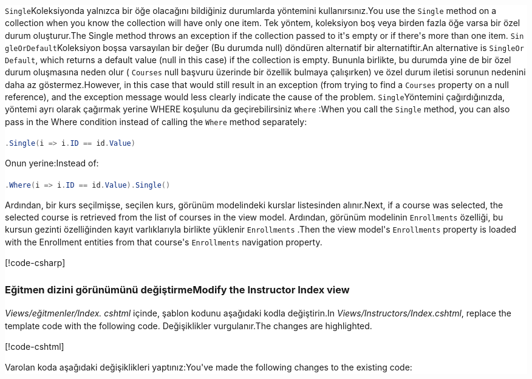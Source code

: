 <span data-ttu-id="e1b3d-212">`Single`Koleksiyonda yalnızca bir öğe olacağını bildiğiniz durumlarda yöntemini kullanırsınız.</span><span class="sxs-lookup"><span data-stu-id="e1b3d-212">You use the `Single` method on a collection when you know the collection will have only one item.</span></span> <span data-ttu-id="e1b3d-213">Tek yöntem, koleksiyon boş veya birden fazla öğe varsa bir özel durum oluşturur.</span><span class="sxs-lookup"><span data-stu-id="e1b3d-213">The Single method throws an exception if the collection passed to it's empty or if there's more than one item.</span></span> <span data-ttu-id="e1b3d-214">`SingleOrDefault`Koleksiyon boşsa varsayılan bir değer (Bu durumda null) döndüren alternatif bir alternatiftir.</span><span class="sxs-lookup"><span data-stu-id="e1b3d-214">An alternative is `SingleOrDefault`, which returns a default value (null in this case) if the collection is empty.</span></span> <span data-ttu-id="e1b3d-215">Bununla birlikte, bu durumda yine de bir özel durum oluşmasına neden olur ( `Courses` null başvuru üzerinde bir özellik bulmaya çalışırken) ve özel durum iletisi sorunun nedenini daha az göstermez.</span><span class="sxs-lookup"><span data-stu-id="e1b3d-215">However, in this case that would still result in an exception (from trying to find a `Courses` property on a null reference), and the exception message would less clearly indicate the cause of the problem.</span></span> <span data-ttu-id="e1b3d-216">`Single`Yöntemini çağırdığınızda, yöntemi ayrı olarak çağırmak yerine WHERE koşulunu da geçirebilirsiniz `Where` :</span><span class="sxs-lookup"><span data-stu-id="e1b3d-216">When you call the `Single` method, you can also pass in the Where condition instead of calling the `Where` method separately:</span></span>

```csharp
.Single(i => i.ID == id.Value)
```

<span data-ttu-id="e1b3d-217">Onun yerine:</span><span class="sxs-lookup"><span data-stu-id="e1b3d-217">Instead of:</span></span>

```csharp
.Where(i => i.ID == id.Value).Single()
```

<span data-ttu-id="e1b3d-218">Ardından, bir kurs seçilmişse, seçilen kurs, görünüm modelindeki kurslar listesinden alınır.</span><span class="sxs-lookup"><span data-stu-id="e1b3d-218">Next, if a course was selected, the selected course is retrieved from the list of courses in the view model.</span></span> <span data-ttu-id="e1b3d-219">Ardından, görünüm modelinin `Enrollments` özelliği, bu kursun gezinti özelliğinden kayıt varlıklarıyla birlikte yüklenir `Enrollments` .</span><span class="sxs-lookup"><span data-stu-id="e1b3d-219">Then the view model's `Enrollments` property is loaded with the Enrollment entities from that course's `Enrollments` navigation property.</span></span>

[!code-csharp[](intro/samples/cu/Controllers/InstructorsController.cs?range=64-69)]

### <a name="modify-the-instructor-index-view"></a><span data-ttu-id="e1b3d-220">Eğitmen dizini görünümünü değiştirme</span><span class="sxs-lookup"><span data-stu-id="e1b3d-220">Modify the Instructor Index view</span></span>

<span data-ttu-id="e1b3d-221">*Views/eğitmenler/Index. cshtml* içinde, şablon kodunu aşağıdaki kodla değiştirin.</span><span class="sxs-lookup"><span data-stu-id="e1b3d-221">In *Views/Instructors/Index.cshtml*, replace the template code with the following code.</span></span> <span data-ttu-id="e1b3d-222">Değişiklikler vurgulanır.</span><span class="sxs-lookup"><span data-stu-id="e1b3d-222">The changes are highlighted.</span></span>

[!code-cshtml[](intro/samples/cu/Views/Instructors/Index1.cshtml?range=1-64&highlight=1,3-7,15-19,24,26-31,41-54,56)]

<span data-ttu-id="e1b3d-223">Varolan koda aşağıdaki değişiklikleri yaptınız:</span><span class="sxs-lookup"><span data-stu-id="e1b3d-223">You've made the following changes to the existing code:</span></span>
